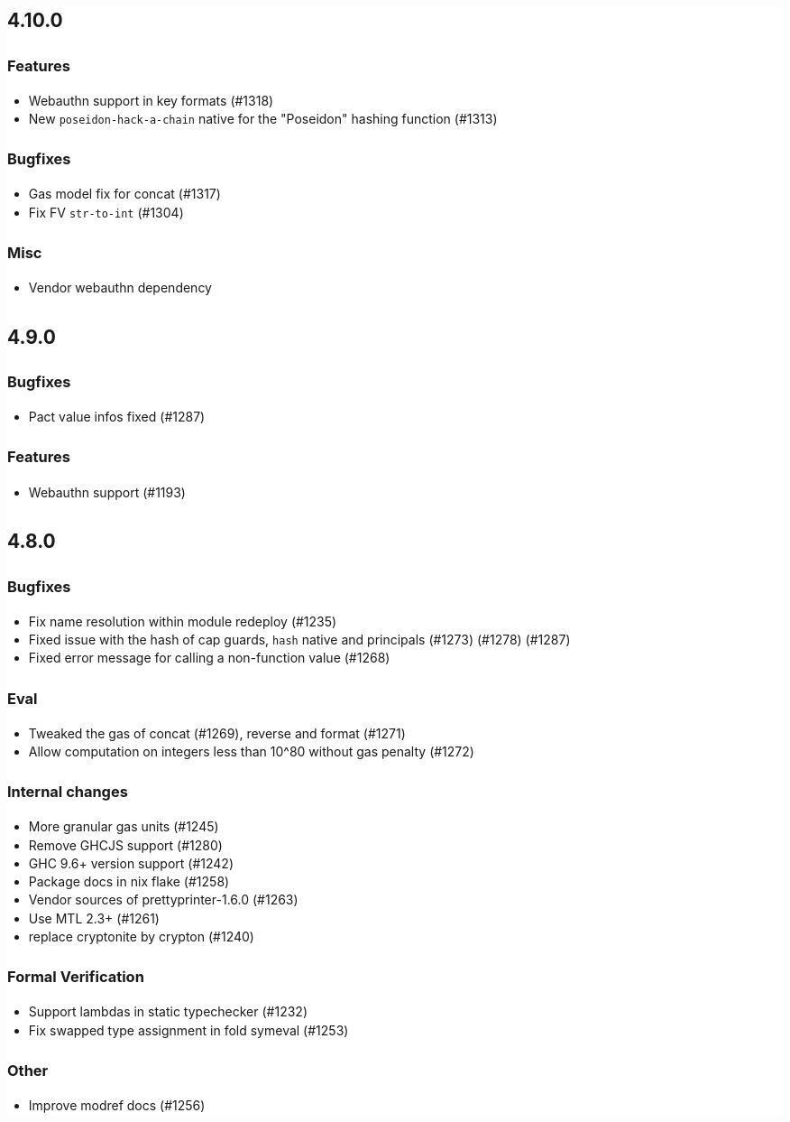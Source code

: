 4.10.0
---
### Features
- Webauthn support in key formats (#1318)
- New `poseidon-hack-a-chain` native for the "Poseidon" hashing function (#1313)

### Bugfixes
- Gas model fix for concat (#1317)
- Fix FV `str-to-int` (#1304)

### Misc
- Vendor webauthn dependency

4.9.0
---
### Bugfixes
- Pact value infos fixed (#1287)

### Features
- Webauthn support (#1193)


4.8.0
---
### Bugfixes
- Fix name resolution within module redeploy (#1235)
- Fixed issue with the hash of cap guards, `hash` native and principals (#1273) (#1278) (#1287)
- Fixed error message for calling a non-function value (#1268)

### Eval
- Tweaked the gas of concat (#1269), reverse and format (#1271)
- Allow computation on integers less than 10^80 without gas penalty (#1272)

### Internal changes
- More granular gas units (#1245)
- Remove GHCJS support (#1280)
- GHC 9.6+ version support (#1242)
- Package docs in nix flake (#1258)
- Vendor sources of prettyprinter-1.6.0 (#1263)
- Use MTL 2.3+ (#1261)
- replace cryptonite by crypton (#1240)

### Formal Verification
- Support lambdas in static typechecker (#1232)
- Fix swapped type assignment in fold symeval (#1253)

### Other
- Improve modref docs (#1256)
